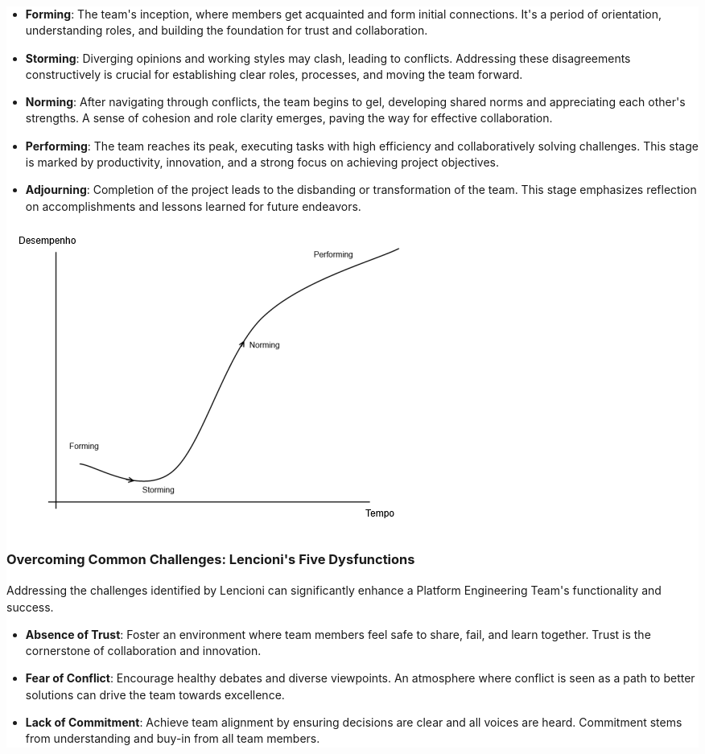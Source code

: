 - **Forming**: The team's inception, where members get acquainted and form initial connections. It's a period of orientation, understanding roles, and building the foundation for trust and collaboration.

- **Storming**: Diverging opinions and working styles may clash, leading to conflicts. Addressing these disagreements constructively is crucial for establishing clear roles, processes, and moving the team forward.

- **Norming**: After navigating through conflicts, the team begins to gel, developing shared norms and appreciating each other's strengths. A sense of cohesion and role clarity emerges, paving the way for effective collaboration.

- **Performing**: The team reaches its peak, executing tasks with high efficiency and collaboratively solving challenges. This stage is marked by productivity, innovation, and a strong focus on achieving project objectives.

- **Adjourning**: Completion of the project leads to the disbanding or transformation of the team. This stage emphasizes reflection on accomplishments and lessons learned for future endeavors.

![Tuckman's Model](../images/5/tuckman.png)

### Overcoming Common Challenges: Lencioni's Five Dysfunctions

Addressing the challenges identified by Lencioni can significantly enhance a Platform Engineering Team's functionality and success.

- **Absence of Trust**: Foster an environment where team members feel safe to share, fail, and learn together. Trust is the cornerstone of collaboration and innovation.

- **Fear of Conflict**: Encourage healthy debates and diverse viewpoints. An atmosphere where conflict is seen as a path to better solutions can drive the team towards excellence.

- **Lack of Commitment**: Achieve team alignment by ensuring decisions are clear and all voices are heard. Commitment stems from understanding and buy-in from all team members.
